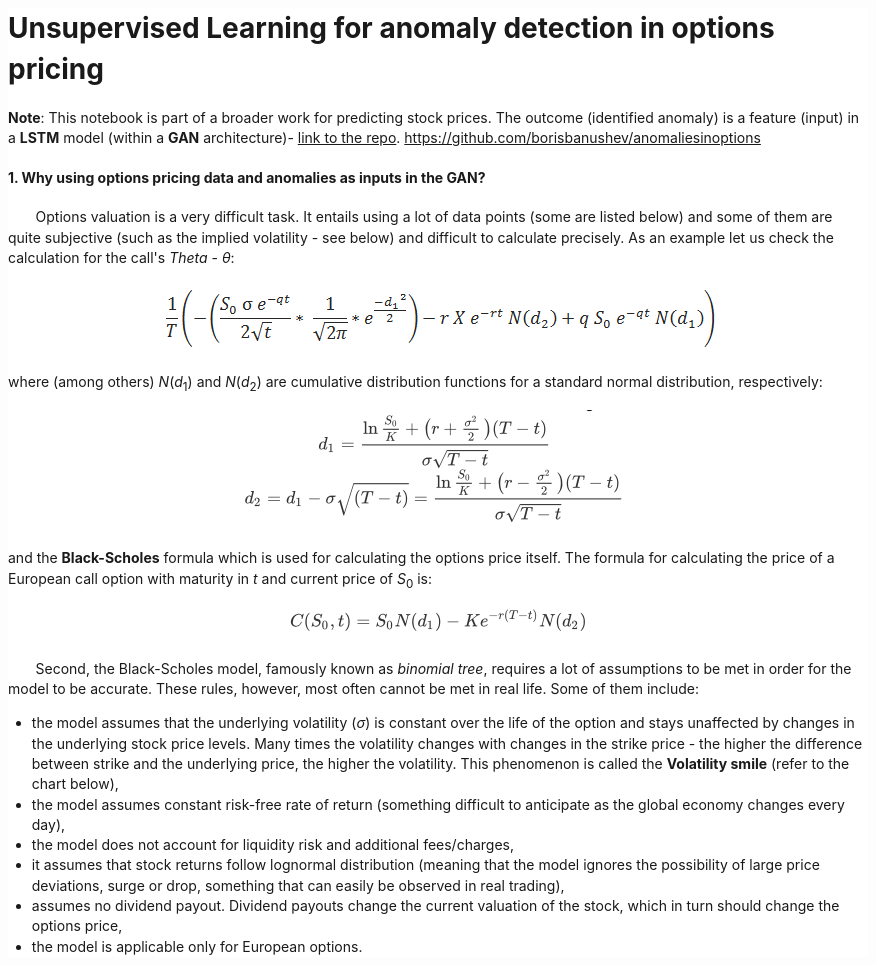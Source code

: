 
# Unsupervised Learning for anomaly detection in options pricing

**Note**: This notebook is part of a broader work for predicting stock prices. The outcome (identified anomaly) is a feature (input) in a **LSTM** model (within a **GAN** architecture)- <a href='https://github.com/borisbanushev/stockpredictionai'>link to the repo</a>.
https://github.com/borisbanushev/anomaliesinoptions

#### 1. Why using options pricing data and anomalies as inputs in the GAN?

&nbsp;&nbsp;&nbsp;&nbsp;&nbsp;&nbsp;&nbsp;Options valuation is a very difficult task. It entails using a lot of data points (some are listed below) and some of them are quite subjective (such as the implied volatility - see below) and difficult to calculate precisely. As an example let us check the calculation for the call's _Theta_ - $\theta$:

<center><img src='imgs/Options/calltheta.png'></img></center>

where (among others) $N(d_1)$ and $N(d_2)$ are cumulative distribution functions for a standard normal distribution, respectively:

<center><img src='imgs/Options/optionsinfo.png'></img></center>

and the **Black-Scholes** formula which is used for calculating the options price itself. The formula for calculating the price of a European call option with maturity in $t$ and current price of $S_0$ is:

<center><img src='imgs/Options/bsmcall.png'></img></center>

&nbsp;&nbsp;&nbsp;&nbsp;&nbsp;&nbsp;&nbsp;Second, the Black-Scholes model, famously known as _binomial tree_, requires a lot of assumptions to be met in order for the model to be accurate. These rules, however, most often cannot be met in real life. Some of them include:
- the model assumes that the underlying volatility ($\sigma$) is constant over the life of the option and stays unaffected by changes in the underlying stock price levels. Many times the volatility changes with changes in the strike price - the higher the difference between strike and the underlying price, the higher the volatility. This phenomenon is called the **Volatility smile** (refer to the chart below),
- the model assumes constant risk-free rate of return (something difficult to anticipate as the global economy changes every day),
- the model does not account for liquidity risk and additional fees/charges,
- it assumes that stock returns follow lognormal distribution (meaning that the model ignores the possibility of large price deviations, surge or drop, something that can easily be observed in real trading),
- assumes no dividend payout. Dividend payouts change the current valuation of the stock, which in turn should change the options price,
- the model is applicable only for European options.
